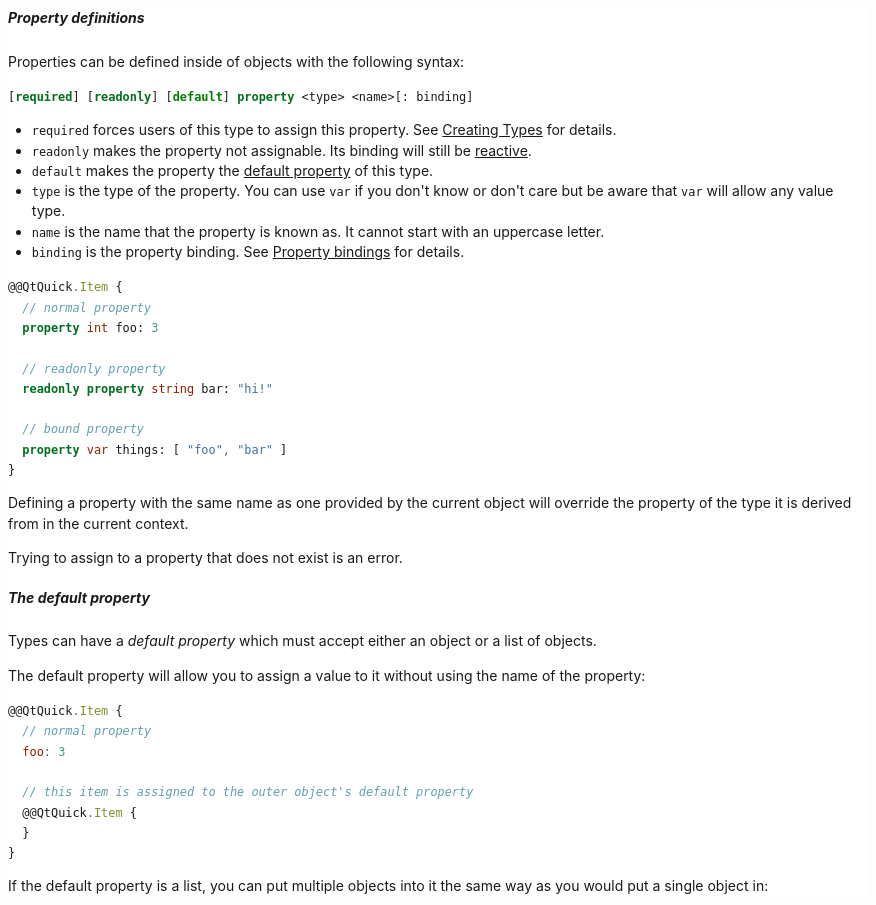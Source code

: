 ##### Property definitions

Properties can be defined inside of objects with the following syntax:

```qml
[required] [readonly] [default] property <type> <name>[: binding]
```

- `required` forces users of this type to assign this property. See [Creating Types](#creating-types) for details.
- `readonly` makes the property not assignable. Its binding will still be [reactive](#reactive-bindings).
- `default` makes the property the [default property](#the-default-property) of this type.
- `type` is the type of the property. You can use `var` if you don't know or don't care but be aware that `var` will
  allow any value type.
- `name` is the name that the property is known as. It cannot start with an uppercase letter.
- `binding` is the property binding. See [Property bindings](#property-bindings) for details.

```qml
@@QtQuick.Item {
  // normal property
  property int foo: 3

  // readonly property
  readonly property string bar: "hi!"

  // bound property
  property var things: [ "foo", "bar" ]
}
```

Defining a property with the same name as one provided by the current object will override
the property of the type it is derived from in the current context.

Trying to assign to a property that does not exist is an error.

##### The default property

Types can have a _default property_ which must accept either an object or a list of objects.

The default property will allow you to assign a value to it without using the name of the property:

```qml
@@QtQuick.Item {
  // normal property
  foo: 3

  // this item is assigned to the outer object's default property
  @@QtQuick.Item {
  }
}
```

If the default property is a list, you can put multiple objects into it the same way as you
would put a single object in:
